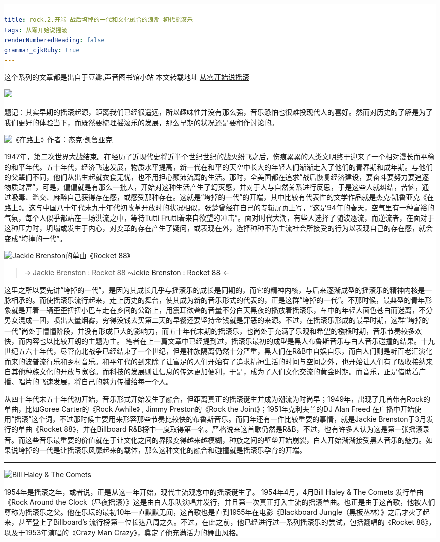 ```yaml
---
title: rock.2.开端_战后垮掉的一代和文化融合的浪潮_初代摇滚乐
tags: 从零开始说摇滚
renderNumberedHeading: false
grammar_cjkRuby: true
---
```


这个系列的文章都是出自于豆瓣,声音图书馆小站
本文转载地址 [从零开始说摇滚](https://www.douban.com/note/620176647)

![](https://raw.githubusercontent.com/OliverRen/olili_blog_img/master/rock.2.开端_战后垮掉的一代和文化融合的浪潮_初代摇滚乐/2020913/1600008683008.png)

题记：其实早期的摇滚起源，距离我们已经很遥远，所以趣味性并没有那么强，音乐恐怕也很难投现代人的喜好。然而对历史的了解是为了我们更好的体验当下，而既然要梳理摇滚乐的发展，那么早期的状况还是要稍作讨论的。

![《在路上》作者：杰克·凯鲁亚克](https://raw.githubusercontent.com/OliverRen/olili_blog_img/master/rock.2.开端_战后垮掉的一代和文化融合的浪潮_初代摇滚乐/2020913/1600008691775.png)

1947年，第二次世界大战结束。在经历了近现代史将近半个世纪世纪的战火纷飞之后，伤痕累累的人类文明终于迎来了一个相对漫长而平稳的和平年代。五十年代，经济飞速发展，物质水平提高，新一代在和平的天空中长大的年轻人们渐渐走入了他们的青春期和成年期。与他们的父辈们不同，他们从出生起就衣食无忧，也不用担心颠沛流离的生活。那时，全美国都在追求“战后恢复经济建设，要奋斗要努力要追逐物质财富”，可是，偏偏就是有那么一批人，开始对这种生活产生了幻灭感，并对于人与自然关系进行反思，于是这些人就纠结，苦恼，通过吸毒、滥交、麻醉自己获得存在感，或感受那种存在。这就是“垮掉的一代”的开端，其中比较有代表性的文学作品就是杰克·凯鲁亚克《在路上》。这与中国八十年代末九十年代初改革开放时的状况相似，张楚曾经在自己的专辑扉页上写，“这是94年的春天，空气里有一种富裕的气氛，每个人似乎都站在一场洪流之中，等待Tutti Frutti着来自欲望的冲击”。面对时代大潮，有些人选择了随波逐流，而逆流者，在面对于这种压力时，坍塌或发生于内心，对变革的存在产生了疑问，或表现在外，选择种种不为主流社会所接受的行为以表现自己的存在感，就会变成“垮掉的一代”。

![Jackie Brenston的单曲《Rocket 88》](https://raw.githubusercontent.com/OliverRen/olili_blog_img/master/rock.2.开端_战后垮掉的一代和文化融合的浪潮_初代摇滚乐/2020913/1600008708215.png)

> -> Jackie Brenston : Rocket 88
>  ~[Jckie Brenston : Rocket 88](https://music.163.com/song/media/outer/url?id=5197397.mp3) <-

这里之所以要先讲“垮掉的一代”，是因为其成长几乎与摇滚乐的成长是同期的，而它的精神内核，与后来逐渐成型的摇滚乐的精神内核是一脉相承的。而使摇滚乐流行起来，走上历史的舞台，使其成为新的音乐形式的代表的，正是这群“垮掉的一代”。不那时候，最典型的青年形象就是开着一辆歪歪扭扭小巴车走在乡间的公路上，用震耳欲聋的音量不分白天黑夜的播放着摇滚乐，车中的年轻人面色苍白而迷离，不分男女混成一团，喷出大量烟雾，穷得没钱去买第二天的早餐还要坚持金钱就是罪恶的来源。不过，在摇滚乐形成的最早时期，这群“垮掉的一代”尚处于懵懂阶段，并没有形成巨大的影响力，而五十年代末期的摇滚乐，也尚处于充满了乐观和希望的襁褓时期，音乐节奏较多欢快，而内容也以比较开朗的主题为主。
笔者在上一篇文章中已经提到过，摇滚乐最初的成型是黑人布鲁斯音乐与白人音乐碰撞的结果。十九世纪五六十年代，尽管南北战争已经结束了一个世纪，但是种族隔离仍然十分严重，黑人们在R&B中自娱自乐，而白人们则是听百老汇演化而来的波普流行乐和乡村音乐。和平年代的到来除了让富足的人们开始有了追求精神生活的时间与空间之外，也开始让人们有了吸收接纳来自其他种族文化的开放与宽容。而科技的发展则让信息的传达更加便利，于是，成为了人们文化交流的黄金时期。而音乐，正是借助着广播、唱片的飞速发展，将自己的魅力传播给每一个人。

从四十年代末五十年代初开始，音乐形式开始发生了融合，但距离真正的摇滚诞生并成为潮流为时尚早；1949年，出现了几首带有Rock的单曲，比如Goree Carter的《Rock Awhile》 , Jimmy Preston的《Rock the Joint》；1951年克利夫兰的DJ Alan Freed 在广播中开始使用“摇滚”这个词，不过那时候主要用来形容那些节奏比较快的布鲁斯音乐。而同年还有一件比较重要的事情，就是Jackie Brenston于3月发行的单曲《Rocket 88》，并在Billboard R&B榜中一度取得第一名。严格说来这首歌仍然是R&B，不过，也有许多人认为这是第一张摇滚录音。而这些音乐最重要的价值就在于让文化之间的界限变得越来越模糊，种族之间的壁垒开始崩裂，白人开始渐渐接受黑人音乐的魅力。如果说垮掉的一代是让摇滚乐风靡起来的载体，那么这种文化的融合和碰撞就是摇滚乐孕育的开端。

---

![Bill Haley & The Comets](https://raw.githubusercontent.com/OliverRen/olili_blog_img/master/rock.2.开端_战后垮掉的一代和文化融合的浪潮_初代摇滚乐/2020913/1600008728052.png)

1954年是摇滚之年，或者说，正是从这一年开始，现代主流观念中的摇滚诞生了。
1954年4月，4月Bill Haley & The Comets 发行单曲 《Rock Around the Clock（昼夜摇滚）》这是由白人乐队演唱并发行，并且第一次真正打入主流的摇滚单曲。也正是由于这首歌，他被人们尊称为摇滚乐之父。他在乐坛的最初10年一直默默无闻，这首歌也是直到1955年在电影《Blackboard Jungle（黑板丛林）》之后才火了起来，甚至登上了Billboard’s 流行榜第一位长达八周之久。不过，在此之前，他已经进行过一系列摇滚乐的尝试，包括翻唱的《Rocket 88》，以及于1953年演唱的《Crazy Man Crazy》，奠定了他充满活力的舞曲风格。
